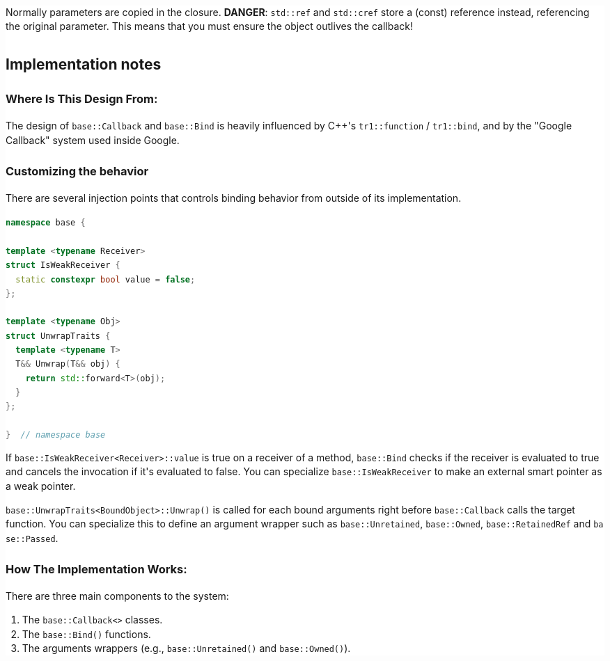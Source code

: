 Normally parameters are copied in the closure.
**DANGER**: `std::ref` and `std::cref` store a (const) reference instead,
referencing the original parameter. This means that you must ensure the object
outlives the callback!

## Implementation notes

### Where Is This Design From:

The design of `base::Callback` and `base::Bind` is heavily influenced by C++'s
`tr1::function` / `tr1::bind`, and by the "Google Callback" system used inside
Google.

### Customizing the behavior

There are several injection points that controls binding behavior from outside
of its implementation.

```cpp
namespace base {

template <typename Receiver>
struct IsWeakReceiver {
  static constexpr bool value = false;
};

template <typename Obj>
struct UnwrapTraits {
  template <typename T>
  T&& Unwrap(T&& obj) {
    return std::forward<T>(obj);
  }
};

}  // namespace base
```

If `base::IsWeakReceiver<Receiver>::value` is true on a receiver of a method,
`base::Bind` checks if the receiver is evaluated to true and cancels the invocation
if it's evaluated to false. You can specialize `base::IsWeakReceiver` to make
an external smart pointer as a weak pointer.

`base::UnwrapTraits<BoundObject>::Unwrap()` is called for each bound arguments
right before `base::Callback` calls the target function. You can specialize this
to define an argument wrapper such as `base::Unretained`, `base::Owned`,
`base::RetainedRef` and `base::Passed`.

### How The Implementation Works:

There are three main components to the system:
  1) The `base::Callback<>` classes.
  2) The `base::Bind()` functions.
  3) The arguments wrappers (e.g., `base::Unretained()` and `base::Owned()`).
